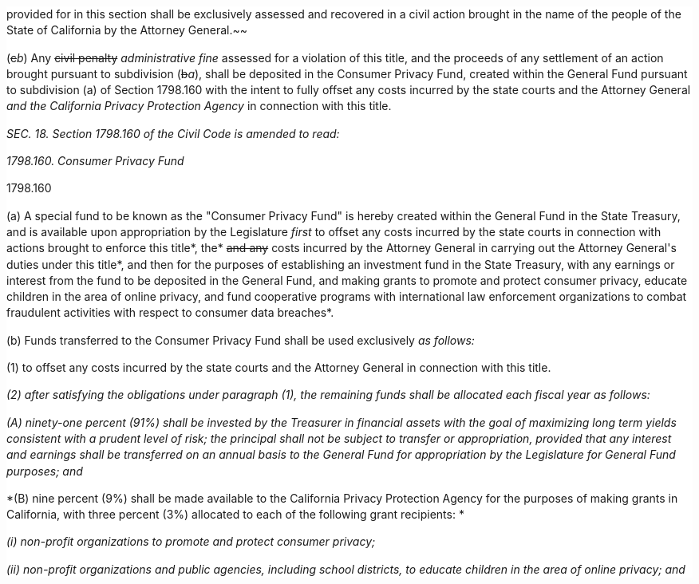 provided for in this section shall be exclusively assessed and recovered
in a civil action brought in the name of the people of the State of
California by the Attorney General.~~

\(~~c~~*b*) Any ~~civil penalty~~ *administrative fine* assessed for a
violation of this title, and the proceeds of any settlement of an action
brought pursuant to subdivision (~~b~~*a*), shall be deposited in the
Consumer Privacy Fund, created within the General Fund pursuant to
subdivision (a) of Section 1798.160 with the intent to fully offset any
costs incurred by the state courts and the Attorney General *and the
California Privacy Protection Agency* in connection with this title.

*SEC. 18. Section 1798.160 of the Civil Code is amended to read:*

*1798.160. Consumer Privacy Fund*

1798.160

\(a) A special fund to be known as the "Consumer Privacy Fund" is hereby
created within the General Fund in the State Treasury, and is available
upon appropriation by the Legislature *first* to offset any costs
incurred by the state courts in connection with actions brought to
enforce this title*, the* ~~and any~~ costs incurred by the Attorney
General in carrying out the Attorney General's duties under this title*,
and then for the purposes of establishing an investment fund in the
State Treasury, with any earnings or interest from the fund to be
deposited in the General Fund, and making grants to promote and protect
consumer privacy, educate children in the area of online privacy, and
fund cooperative programs with international law enforcement
organizations to combat fraudulent activities with respect to consumer
data breaches*.

\(b) Funds transferred to the Consumer Privacy Fund shall be used
exclusively *as follows:*

\(1) to offset any costs incurred by the state courts and the Attorney
    General in connection with this title.

*(2) after satisfying the obligations under paragraph (1), the remaining
funds shall be allocated each fiscal year as follows:*

*(A) ninety-one percent (91%) shall be invested by the Treasurer in
financial assets with the goal of maximizing long term yields consistent
with a prudent level of risk; the principal shall not be subject to
transfer or appropriation, provided that any interest and earnings shall
be transferred on an annual basis to the General Fund for appropriation
by the Legislature for General Fund purposes; and*

*(B) nine percent (9%) shall be made available to the California Privacy
Protection Agency for the purposes of making grants in California, with
three percent (3%) allocated to each of the following grant recipients:
*

*(i) non-profit organizations to promote and protect consumer privacy;*

*(ii) non-profit organizations and public agencies, including school
districts, to educate children in the area of online privacy; and*
